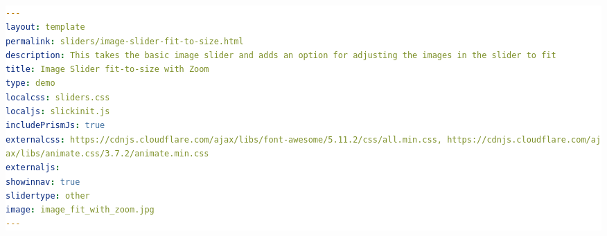 ```yaml
---
layout: template
permalink: sliders/image-slider-fit-to-size.html
description: This takes the basic image slider and adds an option for adjusting the images in the slider to fit
title: Image Slider fit-to-size with Zoom
type: demo
localcss: sliders.css
localjs: slickinit.js
includePrismJs: true
externalcss: https://cdnjs.cloudflare.com/ajax/libs/font-awesome/5.11.2/css/all.min.css, https://cdnjs.cloudflare.com/ajax/libs/animate.css/3.7.2/animate.min.css
externaljs:
showinnav: true
slidertype: other
image: image_fit_with_zoom.jpg
---
```


<style>
	.cdc-card-fit-slider .card-img-top {
		object-fit: cover;
		object-position: 100% 0;
		height: 300px;
		max-height: 300px;
	}

	.cdc-card-fit-slider .card-body {
		background: rgba(0, 0, 0, 0.8);
		color: #fff;
	}

	.cdc-card-fit-slider .fa-stack {
		position: absolute;
    	right: 0;
	}
	.cdc-card-fit-slider .fa-stack .fa-square {
		color:rgba(0, 0, 0, 0.8);
	}

	.modal-body {
		padding: 0;
		text-align: center;
	}


	.modal {
		animation-duration: .3s;
		animation-delay: 0s;
		padding-right: 0!important;

	}

	.modal-content {
		background-color: rgba(0, 0, 0, 0.5);
	}
